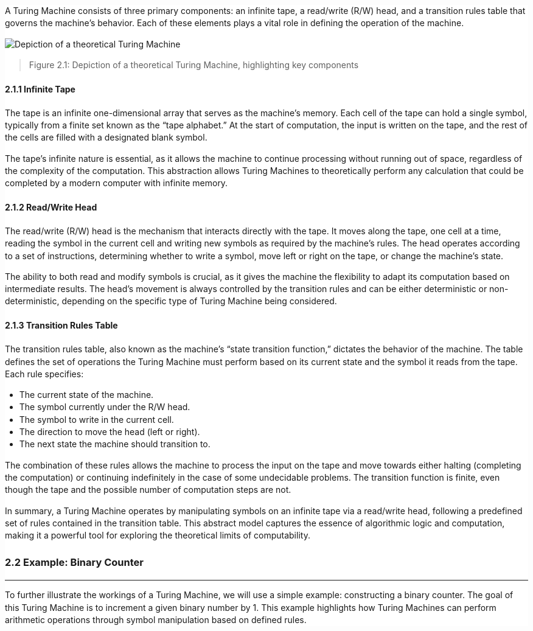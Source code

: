 A Turing Machine consists of three primary components: an infinite tape, a read/write (R/W) head, and a transition rules table that governs the machine’s behavior. Each of these elements plays a vital role in defining the operation of the machine.

![ Depiction of a theoretical Turing Machine](images/turing_machine_model.png)
>Figure 2.1: Depiction of a theoretical Turing Machine, highlighting key components

#### 2.1.1 Infinite Tape
The tape is an infinite one-dimensional array that serves as the machine’s memory. Each cell of the tape can hold a single symbol, typically from a finite set known as the “tape alphabet.” At the start of computation, the input is written on the tape, and the rest of the cells are filled with a designated blank symbol.

The tape’s infinite nature is essential, as it allows the machine to continue processing without running out of space, regardless of the complexity of the computation. This abstraction allows Turing Machines to theoretically perform any calculation that could be completed by a modern computer with infinite memory.

#### 2.1.2 Read/Write Head
The read/write (R/W) head is the mechanism that interacts directly with the tape. It moves along the tape, one cell at a time, reading the symbol in the current cell and writing new symbols as required by the machine’s rules. The head operates according to a set of instructions, determining whether to write a symbol, move left or right on the tape, or change the machine’s state.

The ability to both read and modify symbols is crucial, as it gives the machine the flexibility to adapt its computation based on intermediate results. The head’s movement is always controlled by the transition rules and can be either deterministic or non-deterministic, depending on the specific type of Turing Machine being considered.

#### 2.1.3 Transition Rules Table
The transition rules table, also known as the machine’s “state transition function,” dictates the behavior of the machine. The table defines the set of operations the Turing Machine must perform based on its current state and the symbol it reads from the tape. Each rule specifies:

- The current state of the machine.
- The symbol currently under the R/W head.
- The symbol to write in the current cell.
- The direction to move the head (left or right).
- The next state the machine should transition to.

The combination of these rules allows the machine to process the input on the tape and move towards either halting (completing the computation) or continuing indefinitely in the case of some undecidable problems. The transition function is finite, even though the tape and the possible number of computation steps are not.

In summary, a Turing Machine operates by manipulating symbols on an infinite tape via a read/write head, following a predefined set of rules contained in the transition table. This abstract model captures the essence of algorithmic logic and computation, making it a powerful tool for exploring the theoretical limits of computability.

### 2.2 Example: Binary Counter
---
To further illustrate the workings of a Turing Machine, we will use a simple example: constructing a binary counter. The goal of this Turing Machine is to increment a given binary number by 1. This example highlights how Turing Machines can perform arithmetic operations through symbol manipulation based on defined rules.
